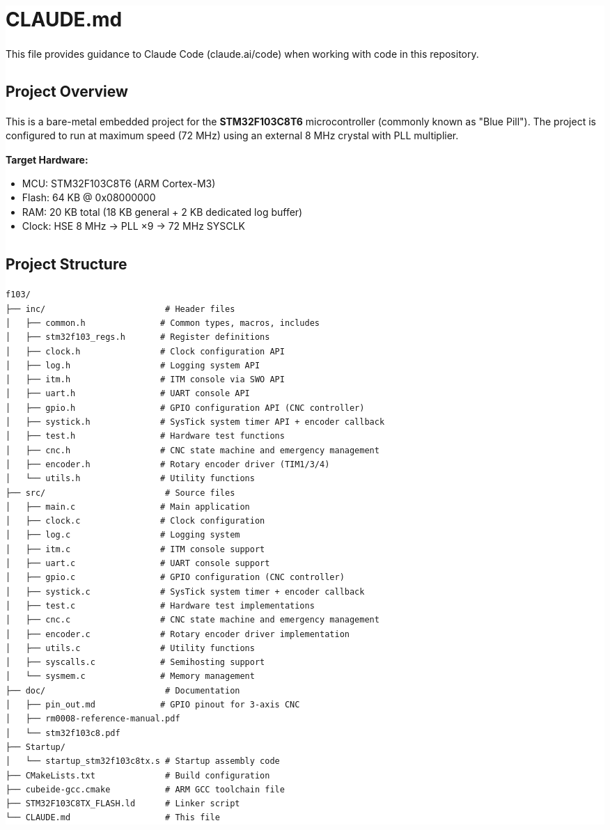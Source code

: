 # CLAUDE.md

This file provides guidance to Claude Code (claude.ai/code) when working with code in this repository.

## Project Overview

This is a bare-metal embedded project for the **STM32F103C8T6** microcontroller (commonly known as "Blue Pill"). The project is configured to run at maximum speed (72 MHz) using an external 8 MHz crystal with PLL multiplier.

**Target Hardware:**
- MCU: STM32F103C8T6 (ARM Cortex-M3)
- Flash: 64 KB @ 0x08000000
- RAM: 20 KB total (18 KB general + 2 KB dedicated log buffer)
- Clock: HSE 8 MHz → PLL ×9 → 72 MHz SYSCLK

## Project Structure

```
f103/
├── inc/                        # Header files
│   ├── common.h               # Common types, macros, includes
│   ├── stm32f103_regs.h       # Register definitions
│   ├── clock.h                # Clock configuration API
│   ├── log.h                  # Logging system API
│   ├── itm.h                  # ITM console via SWO API
│   ├── uart.h                 # UART console API
│   ├── gpio.h                 # GPIO configuration API (CNC controller)
│   ├── systick.h              # SysTick system timer API + encoder callback
│   ├── test.h                 # Hardware test functions
│   ├── cnc.h                  # CNC state machine and emergency management
│   ├── encoder.h              # Rotary encoder driver (TIM1/3/4)
│   └── utils.h                # Utility functions
├── src/                        # Source files
│   ├── main.c                 # Main application
│   ├── clock.c                # Clock configuration
│   ├── log.c                  # Logging system
│   ├── itm.c                  # ITM console support
│   ├── uart.c                 # UART console support
│   ├── gpio.c                 # GPIO configuration (CNC controller)
│   ├── systick.c              # SysTick system timer + encoder callback
│   ├── test.c                 # Hardware test implementations
│   ├── cnc.c                  # CNC state machine and emergency management
│   ├── encoder.c              # Rotary encoder driver implementation
│   ├── utils.c                # Utility functions
│   ├── syscalls.c             # Semihosting support
│   └── sysmem.c               # Memory management
├── doc/                        # Documentation
│   ├── pin_out.md             # GPIO pinout for 3-axis CNC
│   ├── rm0008-reference-manual.pdf
│   └── stm32f103c8.pdf
├── Startup/
│   └── startup_stm32f103c8tx.s # Startup assembly code
├── CMakeLists.txt              # Build configuration
├── cubeide-gcc.cmake           # ARM GCC toolchain file
├── STM32F103C8TX_FLASH.ld      # Linker script
└── CLAUDE.md                   # This file
```
